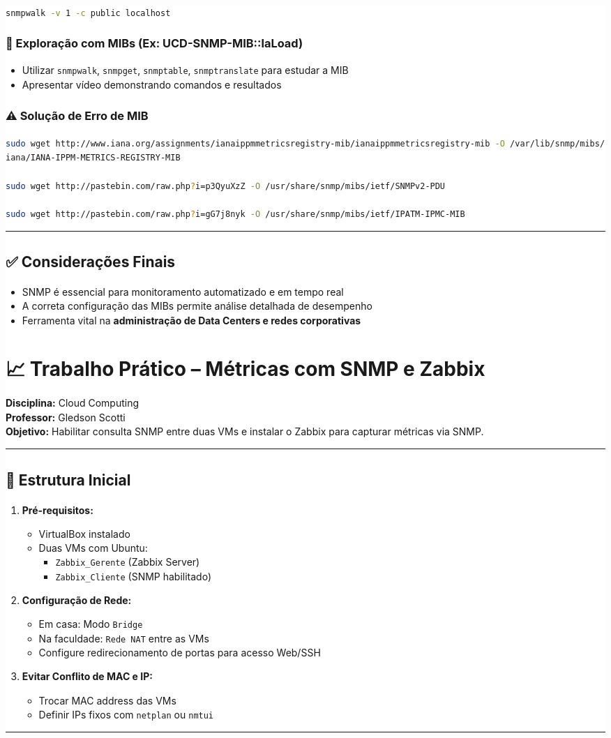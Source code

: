 ```bash
snmpwalk -v 1 -c public localhost
```

### 🧠 Exploração com MIBs (Ex: UCD-SNMP-MIB::laLoad)
- Utilizar `snmpwalk`, `snmpget`, `snmptable`, `snmptranslate` para estudar a MIB
- Apresentar vídeo demonstrando comandos e resultados

### ⚠️ Solução de Erro de MIB
```bash
sudo wget http://www.iana.org/assignments/ianaippmmetricsregistry-mib/ianaippmmetricsregistry-mib -O /var/lib/snmp/mibs/iana/IANA-IPPM-METRICS-REGISTRY-MIB

sudo wget http://pastebin.com/raw.php?i=p3QyuXzZ -O /usr/share/snmp/mibs/ietf/SNMPv2-PDU

sudo wget http://pastebin.com/raw.php?i=gG7j8nyk -O /usr/share/snmp/mibs/ietf/IPATM-IPMC-MIB
```

---

## ✅ Considerações Finais

- SNMP é essencial para monitoramento automatizado e em tempo real
- A correta configuração das MIBs permite análise detalhada de desempenho
- Ferramenta vital na **administração de Data Centers e redes corporativas**

# 📈 Trabalho Prático – Métricas com SNMP e Zabbix

**Disciplina:** Cloud Computing  
**Professor:** Gledson Scotti  
**Objetivo:** Habilitar consulta SNMP entre duas VMs e instalar o Zabbix para capturar métricas via SNMP.

---

## 🧰 Estrutura Inicial

1. **Pré-requisitos:**
   - VirtualBox instalado
   - Duas VMs com Ubuntu:
     - `Zabbix_Gerente` (Zabbix Server)
     - `Zabbix_Cliente` (SNMP habilitado)

2. **Configuração de Rede:**
   - Em casa: Modo `Bridge`
   - Na faculdade: `Rede NAT` entre as VMs
   - Configure redirecionamento de portas para acesso Web/SSH

3. **Evitar Conflito de MAC e IP:**
   - Trocar MAC address das VMs
   - Definir IPs fixos com `netplan` ou `nmtui`

---